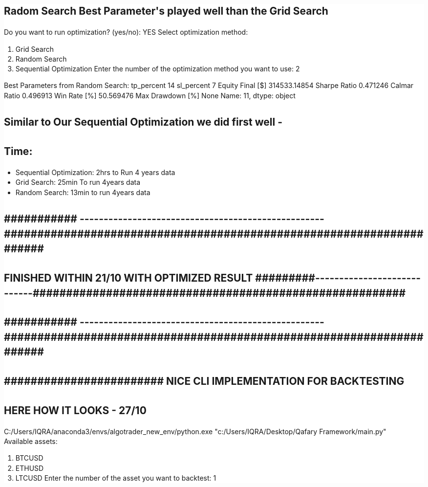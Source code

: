 

## Radom Search Best Parameter's played well than the Grid Search
Do you want to run optimization? (yes/no): YES
Select optimization method:
1. Grid Search
2. Random Search
3. Sequential Optimization
Enter the number of the optimization method you want to use: 2

Best Parameters from Random Search:
tp_percent                    14
sl_percent                     7
Equity Final [$]    314533.14854
Sharpe Ratio            0.471246
Calmar Ratio            0.496913
Win Rate [%]           50.569476
Max Drawdown [%]            None
Name: 11, dtype: object

## Similar to Our Sequential Optimization we did first well - 
## Time:
 - Sequential Optimization: 2hrs to Run 4 years data
 - Grid Search: 25min To  run 4years data
 - Random Search: 13min to run 4years data


## ########### ---------------------------------------------------#####################################################################
## FINISHED WITHIN 21/10 WITH OPTIMIZED RESULT #########----------------------------########################################################
## ########### ---------------------------------------------------#####################################################################



## ######################## NICE CLI IMPLEMENTATION FOR BACKTESTING #########################################################
## HERE HOW IT LOOKS  - 27/10
 C:/Users/IQRA/anaconda3/envs/algotrader_new_env/python.exe "c:/Users/IQRA/Desktop/Qafary Framework/main.py"      
Available assets:
1. BTCUSD
2. ETHUSD
3. LTCUSD
Enter the number of the asset you want to backtest: 1
